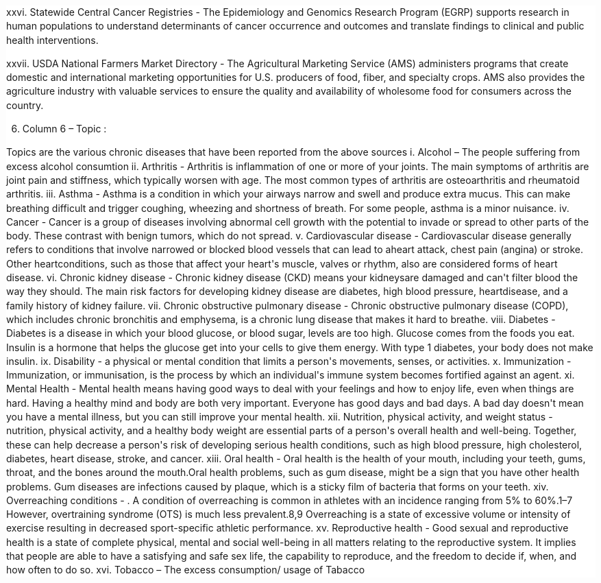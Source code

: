 xxvi.	Statewide Central Cancer Registries - The Epidemiology and Genomics Research Program (EGRP) supports research in human populations to understand determinants of cancer occurrence and outcomes and translate findings to clinical and public health interventions.

xxvii.	USDA National Farmers Market Directory - The Agricultural Marketing Service (AMS) administers programs that create domestic and international marketing opportunities for U.S. producers of food, fiber, and specialty crops. AMS also provides the agriculture industry with valuable services to ensure the quality and availability of wholesome food for consumers across the country.

6.	Column 6 – Topic :

Topics are the various chronic diseases that have been reported from the above sources
i.	Alcohol – The people suffering from excess alcohol consumtion
ii.	Arthritis - Arthritis is inflammation of one or more of your joints. The main symptoms of arthritis are joint pain and stiffness, which typically worsen with age. The most common types of arthritis are osteoarthritis and rheumatoid arthritis. 
iii.	Asthma - Asthma is a condition in which your airways narrow and swell and produce extra mucus. This can make breathing difficult and trigger coughing, wheezing and shortness of breath. For some people, asthma is a minor nuisance.
iv.	Cancer - Cancer is a group of diseases involving abnormal cell growth with the potential to invade or spread to other parts of the body. These contrast with benign tumors, which do not spread.
v.	Cardiovascular disease  - Cardiovascular disease generally refers to conditions that involve narrowed or blocked blood vessels that can lead to aheart attack, chest pain (angina) or stroke. Other heartconditions, such as those that affect your heart's muscle, valves or rhythm, also are considered forms of heart disease. 
vi.	Chronic kidney disease  - Chronic kidney disease (CKD) means your kidneysare damaged and can't filter blood the way they should. The main risk factors for developing kidney disease are diabetes, high blood pressure, heartdisease, and a family history of kidney failure.
vii.	Chronic obstructive pulmonary disease  - Chronic obstructive pulmonary disease (COPD), which includes chronic bronchitis and emphysema, is a chronic lung disease that makes it hard to breathe.
viii.	Diabetes - Diabetes is a disease in which your blood glucose, or blood sugar, levels are too high. Glucose comes from the foods you eat. Insulin is a hormone that helps the glucose get into your cells to give them energy. With type 1 diabetes, your body does not make insulin.
ix.	Disability - a physical or mental condition that limits a person's movements, senses, or activities.
x.	Immunization - Immunization, or immunisation, is the process by which an individual's immune system becomes fortified against an agent. 
xi.	Mental Health - Mental health means having good ways to deal with your feelings and how to enjoy life, even when things are hard. Having a healthy mind and body are both very important. Everyone has good days and bad days. A bad day doesn't mean you have a mental illness, but you can still improve your mental health.
xii.	Nutrition, physical activity, and weight status - nutrition, physical activity, and a healthy body weight are essential parts of a person's overall health and well-being. Together, these can help decrease a person's risk of developing serious health conditions, such as high blood pressure, high cholesterol, diabetes, heart disease, stroke, and cancer.
xiii.	Oral health - Oral health is the health of your mouth, including your teeth, gums, throat, and the bones around the mouth.Oral health problems, such as gum disease, might be a sign that you have other health problems. Gum diseases are infections caused by plaque, which is a sticky film of bacteria that forms on your teeth.
xiv.	Overreaching conditions - . A condition of overreaching is common in athletes with an incidence ranging from 5% to 60%.1–7 However, overtraining syndrome (OTS) is much less prevalent.8,9 Overreaching is a state of excessive volume or intensity of exercise resulting in decreased sport-specific athletic performance.
xv.	Reproductive health - Good sexual and reproductive health is a state of complete physical, mental and social well-being in all matters relating to the reproductive system. It implies that people are able to have a satisfying and safe sex life, the capability to reproduce, and the freedom to decide if, when, and how often to do so.
xvi.	Tobacco – The excess consumption/ usage of Tabacco 
